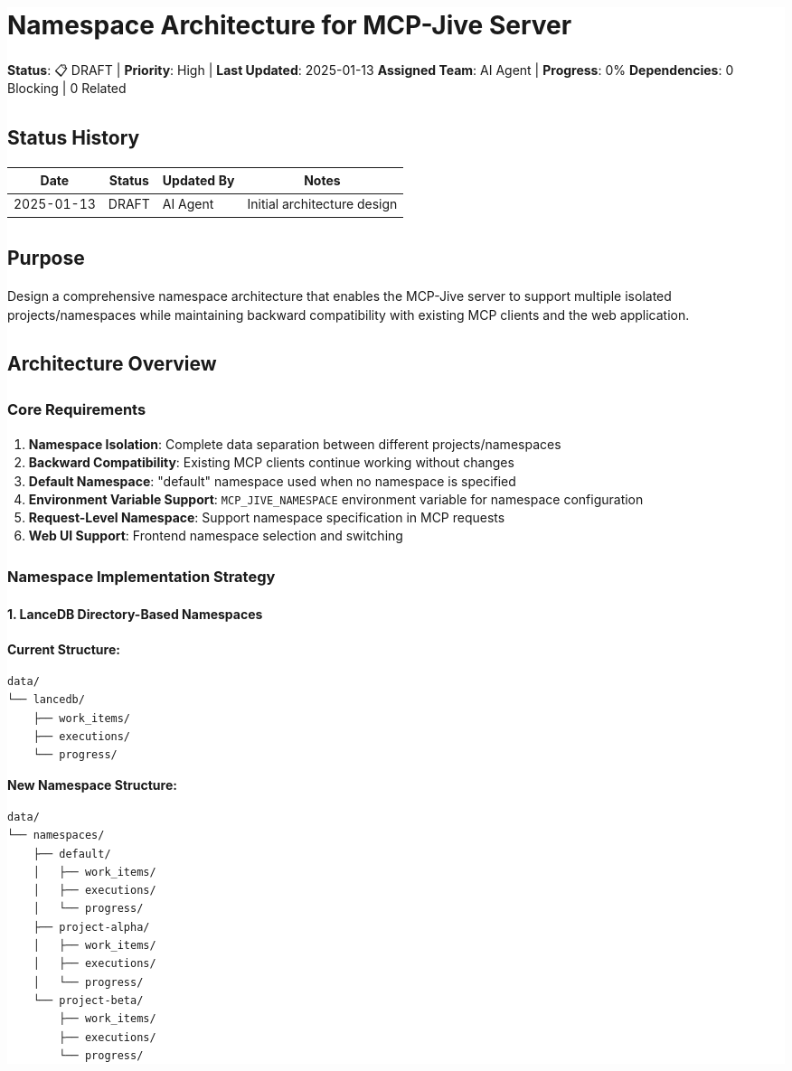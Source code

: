 # Namespace Architecture for MCP-Jive Server

**Status**: 📋 DRAFT | **Priority**: High | **Last Updated**: 2025-01-13
**Assigned Team**: AI Agent | **Progress**: 0%
**Dependencies**: 0 Blocking | 0 Related

## Status History
| Date | Status | Updated By | Notes |
|------|--------|------------|-------|
| 2025-01-13 | DRAFT | AI Agent | Initial architecture design |

## Purpose

Design a comprehensive namespace architecture that enables the MCP-Jive server to support multiple isolated projects/namespaces while maintaining backward compatibility with existing MCP clients and the web application.

## Architecture Overview

### Core Requirements

1. **Namespace Isolation**: Complete data separation between different projects/namespaces
2. **Backward Compatibility**: Existing MCP clients continue working without changes
3. **Default Namespace**: "default" namespace used when no namespace is specified
4. **Environment Variable Support**: `MCP_JIVE_NAMESPACE` environment variable for namespace configuration
5. **Request-Level Namespace**: Support namespace specification in MCP requests
6. **Web UI Support**: Frontend namespace selection and switching

### Namespace Implementation Strategy

#### 1. LanceDB Directory-Based Namespaces

**Current Structure:**
```
data/
└── lancedb/
    ├── work_items/
    ├── executions/
    └── progress/
```

**New Namespace Structure:**
```
data/
└── namespaces/
    ├── default/
    │   ├── work_items/
    │   ├── executions/
    │   └── progress/
    ├── project-alpha/
    │   ├── work_items/
    │   ├── executions/
    │   └── progress/
    └── project-beta/
        ├── work_items/
        ├── executions/
        └── progress/
```
